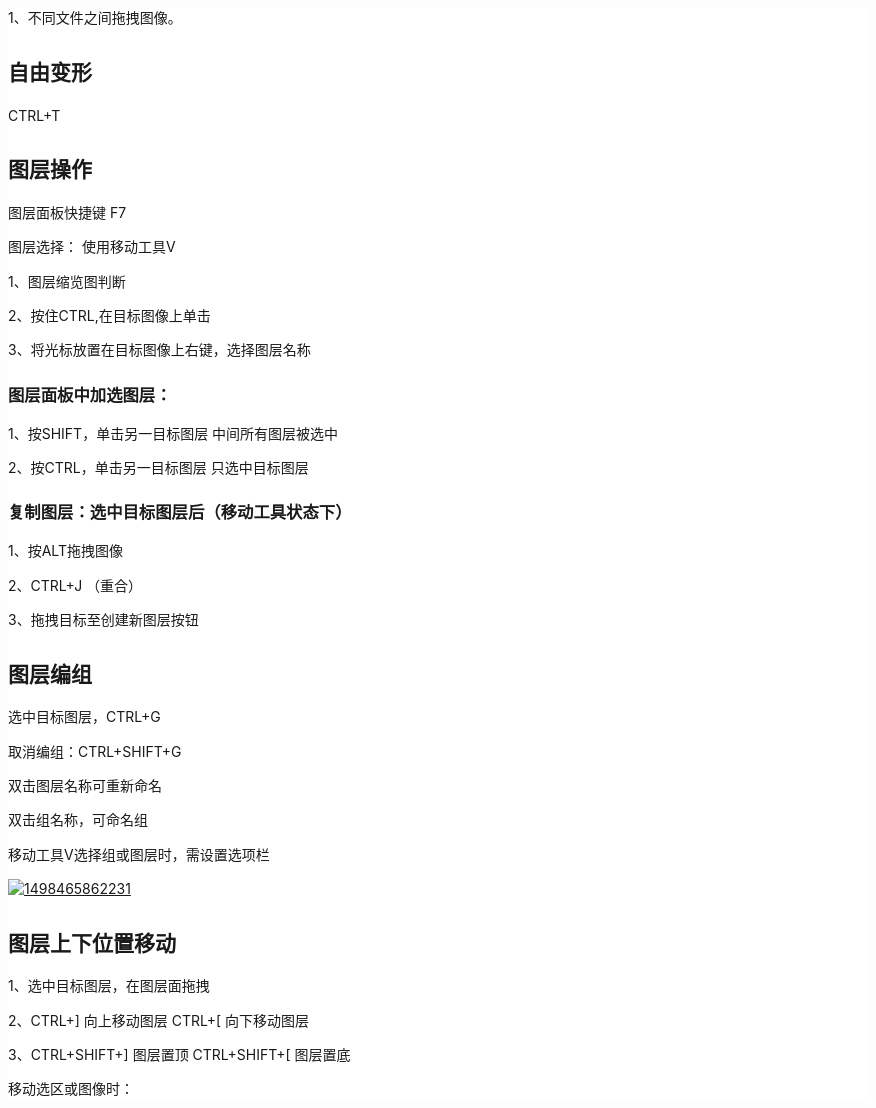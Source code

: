 1、不同文件之间拖拽图像。

## 自由变形

CTRL+T

## 图层操作

图层面板快捷键 F7

图层选择： 使用移动工具V

1、图层缩览图判断

2、按住CTRL,在目标图像上单击

3、将光标放置在目标图像上右键，选择图层名称

### 图层面板中加选图层：

1、按SHIFT，单击另一目标图层 中间所有图层被选中

2、按CTRL，单击另一目标图层 只选中目标图层

### 复制图层：选中目标图层后（移动工具状态下）

1、按ALT拖拽图像

2、CTRL+J （重合）

3、拖拽目标至创建新图层按钮

## 图层编组

选中目标图层，CTRL+G

取消编组：CTRL+SHIFT+G

双击图层名称可重新命名

双击组名称，可命名组

移动工具V选择组或图层时，需设置选项栏

[![1498465862231](https://github.com/ajiangss/Markdown/raw/master/%E5%89%8D%E7%AB%AF%E7%AC%94%E8%AE%B0/CSS-notes/media/1498465862231.png)](https://github.com/ajiangss/Markdown/blob/master/前端笔记/CSS-notes/media/1498465862231.png)

## 图层上下位置移动

1、选中目标图层，在图层面拖拽

2、CTRL+] 向上移动图层 CTRL+[ 向下移动图层

3、CTRL+SHIFT+] 图层置顶 CTRL+SHIFT+[ 图层置底

移动选区或图像时：
